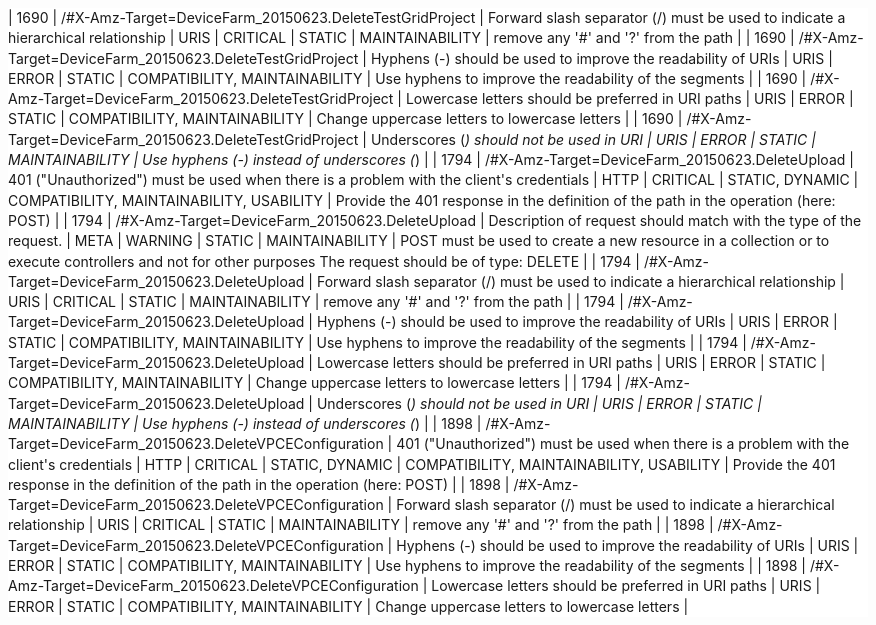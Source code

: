 | 1690     | /#X-Amz-Target=DeviceFarm_20150623.DeleteTestGridProject        | Forward slash separator (/) must be used to indicate a hierarchical relationship        | URIS     | CRITICAL | STATIC          | MAINTAINABILITY                           | remove any '#' and '?' from the path                                                                                                                  |
| 1690     | /#X-Amz-Target=DeviceFarm_20150623.DeleteTestGridProject        | Hyphens (-) should be used to improve the readability of URIs                           | URIS     | ERROR    | STATIC          | COMPATIBILITY, MAINTAINABILITY            | Use hyphens to improve the readability of the segments                                                                                                |
| 1690     | /#X-Amz-Target=DeviceFarm_20150623.DeleteTestGridProject        | Lowercase letters should be preferred in URI paths                                      | URIS     | ERROR    | STATIC          | COMPATIBILITY, MAINTAINABILITY            | Change uppercase letters to lowercase letters                                                                                                         |
| 1690     | /#X-Amz-Target=DeviceFarm_20150623.DeleteTestGridProject        | Underscores (_) should not be used in URI                                               | URIS     | ERROR    | STATIC          | MAINTAINABILITY                           | Use hyphens (-) instead of underscores (_)                                                                                                            |
| 1794     | /#X-Amz-Target=DeviceFarm_20150623.DeleteUpload                 | 401 ("Unauthorized") must be used when there is a problem with the client's credentials | HTTP     | CRITICAL | STATIC, DYNAMIC | COMPATIBILITY, MAINTAINABILITY, USABILITY | Provide the 401 response in the definition of the path in the operation (here: POST)                                                                  |
| 1794     | /#X-Amz-Target=DeviceFarm_20150623.DeleteUpload                 | Description of request should match with the type of the request.                       | META     | WARNING  | STATIC          | MAINTAINABILITY                           | POST must be used to create a new resource in a collection or to execute controllers and not for other purposes The request should be of type: DELETE |
| 1794     | /#X-Amz-Target=DeviceFarm_20150623.DeleteUpload                 | Forward slash separator (/) must be used to indicate a hierarchical relationship        | URIS     | CRITICAL | STATIC          | MAINTAINABILITY                           | remove any '#' and '?' from the path                                                                                                                  |
| 1794     | /#X-Amz-Target=DeviceFarm_20150623.DeleteUpload                 | Hyphens (-) should be used to improve the readability of URIs                           | URIS     | ERROR    | STATIC          | COMPATIBILITY, MAINTAINABILITY            | Use hyphens to improve the readability of the segments                                                                                                |
| 1794     | /#X-Amz-Target=DeviceFarm_20150623.DeleteUpload                 | Lowercase letters should be preferred in URI paths                                      | URIS     | ERROR    | STATIC          | COMPATIBILITY, MAINTAINABILITY            | Change uppercase letters to lowercase letters                                                                                                         |
| 1794     | /#X-Amz-Target=DeviceFarm_20150623.DeleteUpload                 | Underscores (_) should not be used in URI                                               | URIS     | ERROR    | STATIC          | MAINTAINABILITY                           | Use hyphens (-) instead of underscores (_)                                                                                                            |
| 1898     | /#X-Amz-Target=DeviceFarm_20150623.DeleteVPCEConfiguration      | 401 ("Unauthorized") must be used when there is a problem with the client's credentials | HTTP     | CRITICAL | STATIC, DYNAMIC | COMPATIBILITY, MAINTAINABILITY, USABILITY | Provide the 401 response in the definition of the path in the operation (here: POST)                                                                  |
| 1898     | /#X-Amz-Target=DeviceFarm_20150623.DeleteVPCEConfiguration      | Forward slash separator (/) must be used to indicate a hierarchical relationship        | URIS     | CRITICAL | STATIC          | MAINTAINABILITY                           | remove any '#' and '?' from the path                                                                                                                  |
| 1898     | /#X-Amz-Target=DeviceFarm_20150623.DeleteVPCEConfiguration      | Hyphens (-) should be used to improve the readability of URIs                           | URIS     | ERROR    | STATIC          | COMPATIBILITY, MAINTAINABILITY            | Use hyphens to improve the readability of the segments                                                                                                |
| 1898     | /#X-Amz-Target=DeviceFarm_20150623.DeleteVPCEConfiguration      | Lowercase letters should be preferred in URI paths                                      | URIS     | ERROR    | STATIC          | COMPATIBILITY, MAINTAINABILITY            | Change uppercase letters to lowercase letters                                                                                                         |